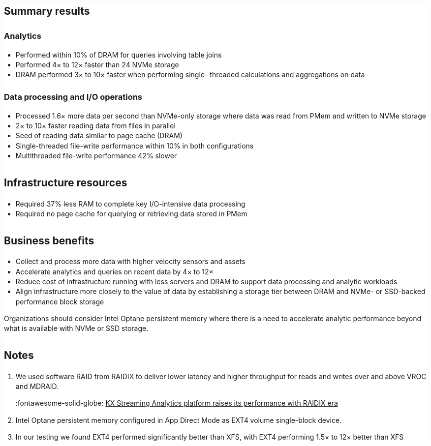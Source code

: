 
## Summary results

### Analytics

-   Performed within 10% of DRAM for queries involving table joins
-   Performed 4× to 12× faster than 24 NVMe storage
-   DRAM performed 3× to 10× faster when performing single-    threaded calculations and aggregations on data


### Data processing and I/O operations

-   Processed 1.6× more data per second than NVMe-only storage where data was read from PMem and written to NVMe storage
-   2× to 10× faster reading data from files in parallel
-   Seed of reading data similar to page cache (DRAM)
-   Single-threaded file-write performance within 10% in both configurations
-   Multithreaded file-write performance 42% slower


Infrastructure resources
------------------------

-   Required 37% less RAM to complete key I/O-intensive data processing
-   Required no page cache for querying or retrieving data stored in PMem


Business benefits
-----------------
-   Collect and process more data with higher velocity sensors and assets
-   Accelerate analytics and queries on recent data by 4× to 12×
-   Reduce cost of infrastructure running with less servers and DRAM to support data processing and analytic workloads
-   Align infrastructure more closely to the value of data by establishing a storage tier between DRAM and NVMe- or SSD-backed performance block storage

Organizations should consider Intel Optane persistent memory where there is a need to accelerate analytic performance beyond what is available with NVMe or SSD storage.


## Notes

1.  We used software RAID from RAIDIX to deliver lower latency and
    higher throughput for reads and writes over and above VROC and
    MDRAID. 

    :fontawesome-solid-globe:
    [KX Streaming Analytics platform raises its performance with RAIDIX era](https://www.raidix.com/blog/kx-streaming-analytics-platform-raises-its-performance-with-raidix-era/)

2.  Intel Optane persistent memory configured in App Direct Mode as EXT4
    volume single-block device.

3.  In our testing we found EXT4 performed significantly better than
    XFS, with EXT4 performing 1.5× to 12× better than XFS
